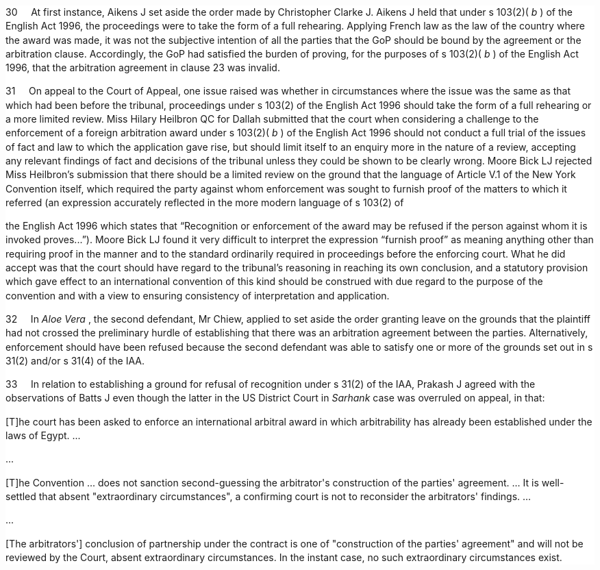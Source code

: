 30     At first instance, Aikens J set aside the order made by Christopher Clarke J. Aikens J held that under s 103(2)( _b_ ) of the English Act 1996, the proceedings were to take the form of a full rehearing. Applying French law as the law of the country where the award was made, it was not the subjective intention of all the parties that the GoP should be bound by the agreement or the arbitration clause. Accordingly, the GoP had satisfied the burden of proving, for the purposes of s 103(2)( _b_ ) of the English Act 1996, that the arbitration agreement in clause 23 was invalid. 

31     On appeal to the Court of Appeal, one issue raised was whether in circumstances where the issue was the same as that which had been before the tribunal, proceedings under s 103(2) of the English Act 1996 should take the form of a full rehearing or a more limited review. Miss Hilary Heilbron QC for Dallah submitted that the court when considering a challenge to the enforcement of a foreign arbitration award under s 103(2)( _b_ ) of the English Act 1996 should not conduct a full trial of the issues of fact and law to which the application gave rise, but should limit itself to an enquiry more in the nature of a review, accepting any relevant findings of fact and decisions of the tribunal unless they could be shown to be clearly wrong. Moore Bick LJ rejected Miss Heilbron’s submission that there should be a limited review on the ground that the language of Article V.1 of the New York Convention itself, which required the party against whom enforcement was sought to furnish proof of the matters to which it referred (an expression accurately reflected in the more modern language of s 103(2) of 


the English Act 1996 which states that “Recognition or enforcement of the award may be refused if the person against whom it is invoked proves...”). Moore Bick LJ found it very difficult to interpret the expression “furnish proof” as meaning anything other than requiring proof in the manner and to the standard ordinarily required in proceedings before the enforcing court. What he did accept was that the court should have regard to the tribunal’s reasoning in reaching its own conclusion, and a statutory provision which gave effect to an international convention of this kind should be construed with due regard to the purpose of the convention and with a view to ensuring consistency of interpretation and application. 

32     In _Aloe Vera_ , the second defendant, Mr Chiew, applied to set aside the order granting leave on the grounds that the plaintiff had not crossed the preliminary hurdle of establishing that there was an arbitration agreement between the parties. Alternatively, enforcement should have been refused because the second defendant was able to satisfy one or more of the grounds set out in s 31(2) and/or s 31(4) of the IAA. 

33     In relation to establishing a ground for refusal of recognition under s 31(2) of the IAA, Prakash J agreed with the observations of Batts J even though the latter in the US District Court in _Sarhank_ case was overruled on appeal, in that: 

 [T]he court has been asked to enforce an international arbitral award in which arbitrability has already been established under the laws of Egypt. ... 

 ... 

 [T]he Convention ... does not sanction second-guessing the arbitrator's construction of the parties' agreement. ... It is well-settled that absent "extraordinary circumstances", a confirming court is not to reconsider the arbitrators' findings. ... 

 ... 

 [The arbitrators'] conclusion of partnership under the contract is one of "construction of the parties' agreement" and will not be reviewed by the Court, absent extraordinary circumstances. In the instant case, no such extraordinary circumstances exist. 

